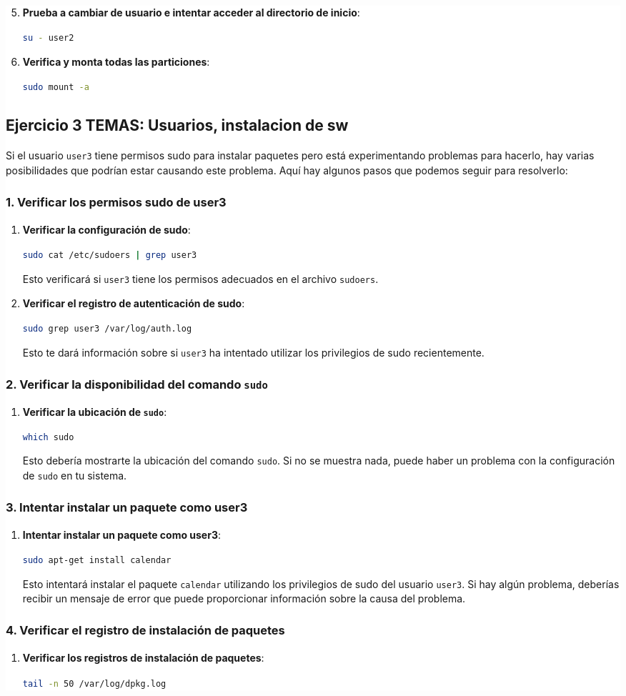 5. **Prueba a cambiar de usuario e intentar acceder al directorio de inicio**:
   ```sh
   su - user2
   ```

6. **Verifica y monta todas las particiones**:
   ```sh
   sudo mount -a
   ```

## Ejercicio 3 TEMAS: Usuarios, instalacion de sw
Si el usuario `user3` tiene permisos sudo para instalar paquetes pero está experimentando problemas para hacerlo, hay varias posibilidades que podrían estar causando este problema. Aquí hay algunos pasos que podemos seguir para resolverlo:

### 1. Verificar los permisos sudo de user3

1. **Verificar la configuración de sudo**:
   ```sh
   sudo cat /etc/sudoers | grep user3
   ```

   Esto verificará si `user3` tiene los permisos adecuados en el archivo `sudoers`.

2. **Verificar el registro de autenticación de sudo**:
   ```sh
   sudo grep user3 /var/log/auth.log
   ```

   Esto te dará información sobre si `user3` ha intentado utilizar los privilegios de sudo recientemente.

### 2. Verificar la disponibilidad del comando `sudo`

1. **Verificar la ubicación de `sudo`**:
   ```sh
   which sudo
   ```

   Esto debería mostrarte la ubicación del comando `sudo`. Si no se muestra nada, puede haber un problema con la configuración de `sudo` en tu sistema.

### 3. Intentar instalar un paquete como user3

1. **Intentar instalar un paquete como user3**:
   ```sh
   sudo apt-get install calendar
   ```

   Esto intentará instalar el paquete `calendar` utilizando los privilegios de sudo del usuario `user3`. Si hay algún problema, deberías recibir un mensaje de error que puede proporcionar información sobre la causa del problema.

### 4. Verificar el registro de instalación de paquetes

1. **Verificar los registros de instalación de paquetes**:
   ```sh
   tail -n 50 /var/log/dpkg.log
   ```
